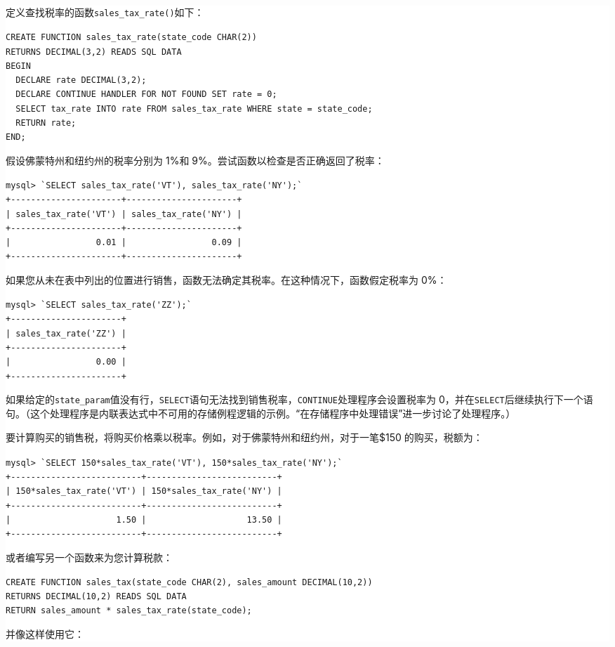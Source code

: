 定义查找税率的函数`sales_tax_rate()`如下：

```
CREATE FUNCTION sales_tax_rate(state_code CHAR(2))
RETURNS DECIMAL(3,2) READS SQL DATA
BEGIN
  DECLARE rate DECIMAL(3,2);
  DECLARE CONTINUE HANDLER FOR NOT FOUND SET rate = 0;
  SELECT tax_rate INTO rate FROM sales_tax_rate WHERE state = state_code;
  RETURN rate;
END;
```

假设佛蒙特州和纽约州的税率分别为 1%和 9%。尝试函数以检查是否正确返回了税率：

```
mysql> `SELECT sales_tax_rate('VT'), sales_tax_rate('NY');`
+----------------------+----------------------+
| sales_tax_rate('VT') | sales_tax_rate('NY') |
+----------------------+----------------------+
|                 0.01 |                 0.09 |
+----------------------+----------------------+
```

如果您从未在表中列出的位置进行销售，函数无法确定其税率。在这种情况下，函数假定税率为 0%：

```
mysql> `SELECT sales_tax_rate('ZZ');`
+----------------------+
| sales_tax_rate('ZZ') |
+----------------------+
|                 0.00 |
+----------------------+
```

如果给定的`state_param`值没有行，`SELECT`语句无法找到销售税率，`CONTINUE`处理程序会设置税率为 0，并在`SELECT`后继续执行下一个语句。（这个处理程序是内联表达式中不可用的存储例程逻辑的示例。“在存储程序中处理错误”进一步讨论了处理程序。）

要计算购买的销售税，将购买价格乘以税率。例如，对于佛蒙特州和纽约州，对于一笔$150 的购买，税额为：

```
mysql> `SELECT 150*sales_tax_rate('VT'), 150*sales_tax_rate('NY');`
+--------------------------+--------------------------+
| 150*sales_tax_rate('VT') | 150*sales_tax_rate('NY') |
+--------------------------+--------------------------+
|                     1.50 |                    13.50 |
+--------------------------+--------------------------+
```

或者编写另一个函数来为您计算税款：

```
CREATE FUNCTION sales_tax(state_code CHAR(2), sales_amount DECIMAL(10,2))
RETURNS DECIMAL(10,2) READS SQL DATA
RETURN sales_amount * sales_tax_rate(state_code);
```

并像这样使用它：
